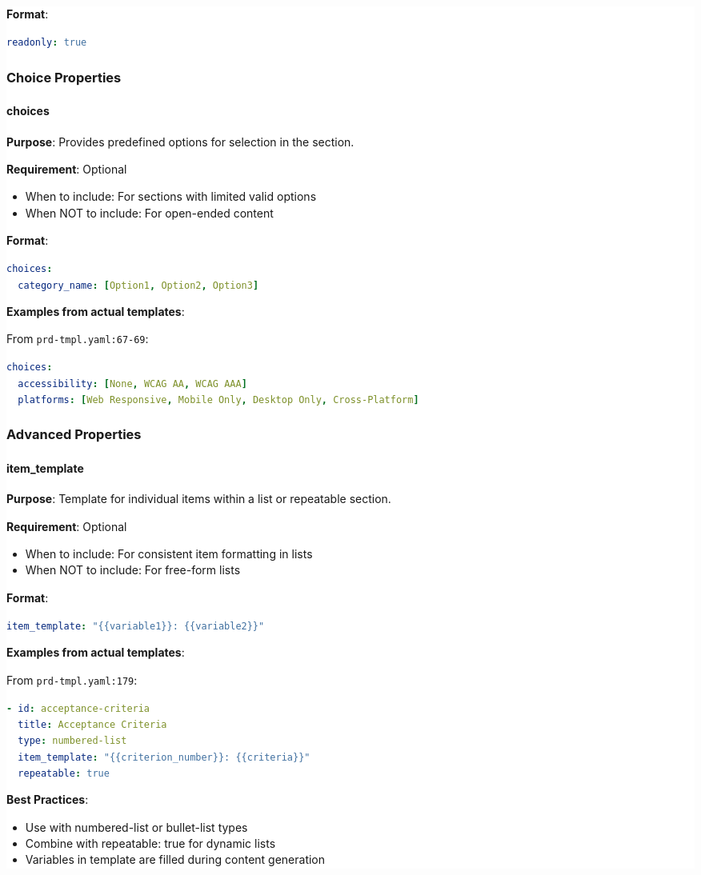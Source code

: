 **Format**:
```yaml
readonly: true
```

### Choice Properties

#### choices

**Purpose**: Provides predefined options for selection in the section.

**Requirement**: Optional
- When to include: For sections with limited valid options
- When NOT to include: For open-ended content

**Format**:
```yaml
choices:
  category_name: [Option1, Option2, Option3]
```

**Examples from actual templates**:

From `prd-tmpl.yaml:67-69`:
```yaml
choices:
  accessibility: [None, WCAG AA, WCAG AAA]
  platforms: [Web Responsive, Mobile Only, Desktop Only, Cross-Platform]
```

### Advanced Properties

#### item_template

**Purpose**: Template for individual items within a list or repeatable section.

**Requirement**: Optional
- When to include: For consistent item formatting in lists
- When NOT to include: For free-form lists

**Format**:
```yaml
item_template: "{{variable1}}: {{variable2}}"
```

**Examples from actual templates**:

From `prd-tmpl.yaml:179`:
```yaml
- id: acceptance-criteria
  title: Acceptance Criteria
  type: numbered-list
  item_template: "{{criterion_number}}: {{criteria}}"
  repeatable: true
```

**Best Practices**:
- Use with numbered-list or bullet-list types
- Combine with repeatable: true for dynamic lists
- Variables in template are filled during content generation
